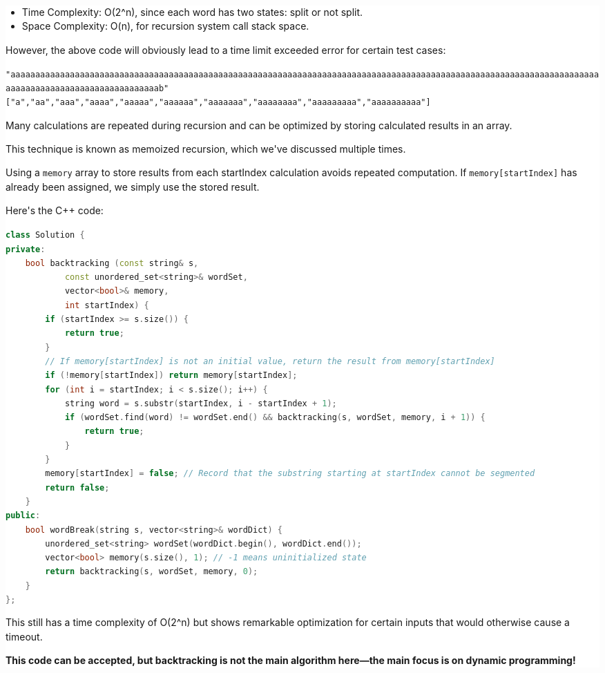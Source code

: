 - Time Complexity: O(2^n), since each word has two states: split or not split.
- Space Complexity: O(n), for recursion system call stack space.

However, the above code will obviously lead to a time limit exceeded error for certain test cases:

```
"aaaaaaaaaaaaaaaaaaaaaaaaaaaaaaaaaaaaaaaaaaaaaaaaaaaaaaaaaaaaaaaaaaaaaaaaaaaaaaaaaaaaaaaaaaaaaaaaaaaaaaaaaaaaaaaaaaaaaaaaaaaaaaaaaaaaaaaaaaaaaaaaaaaaaab"
["a","aa","aaa","aaaa","aaaaa","aaaaaa","aaaaaaa","aaaaaaaa","aaaaaaaaa","aaaaaaaaaa"]
```

Many calculations are repeated during recursion and can be optimized by storing calculated results in an array.

This technique is known as memoized recursion, which we've discussed multiple times.

Using a `memory` array to store results from each startIndex calculation avoids repeated computation. If `memory[startIndex]` has already been assigned, we simply use the stored result.

Here's the C++ code:

```CPP
class Solution {
private:
    bool backtracking (const string& s,
            const unordered_set<string>& wordSet,
            vector<bool>& memory,
            int startIndex) {
        if (startIndex >= s.size()) {
            return true;
        }
        // If memory[startIndex] is not an initial value, return the result from memory[startIndex]
        if (!memory[startIndex]) return memory[startIndex];
        for (int i = startIndex; i < s.size(); i++) {
            string word = s.substr(startIndex, i - startIndex + 1);
            if (wordSet.find(word) != wordSet.end() && backtracking(s, wordSet, memory, i + 1)) {
                return true;
            }
        }
        memory[startIndex] = false; // Record that the substring starting at startIndex cannot be segmented
        return false;
    }
public:
    bool wordBreak(string s, vector<string>& wordDict) {
        unordered_set<string> wordSet(wordDict.begin(), wordDict.end());
        vector<bool> memory(s.size(), 1); // -1 means uninitialized state
        return backtracking(s, wordSet, memory, 0);
    }
};
```

This still has a time complexity of O(2^n) but shows remarkable optimization for certain inputs that would otherwise cause a timeout.

**This code can be accepted, but backtracking is not the main algorithm here—the main focus is on dynamic programming!**
